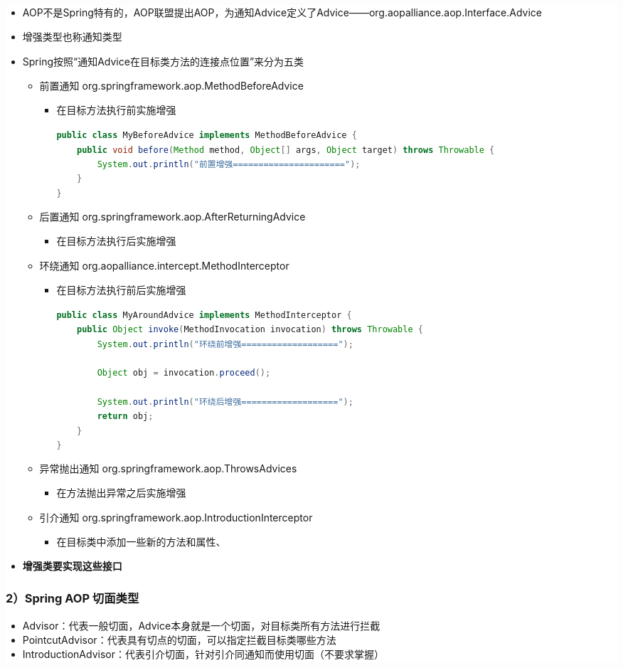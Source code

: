 - AOP不是Spring特有的，AOP联盟提出AOP，为通知Advice定义了Advice——org.aopalliance.aop.Interface.Advice

- 增强类型也称通知类型

- Spring按照“通知Advice在目标类方法的连接点位置”来分为五类

  - 前置通知 org.springframework.aop.MethodBeforeAdvice

    - 在目标方法执行前实施增强

      ```java
      public class MyBeforeAdvice implements MethodBeforeAdvice {
          public void before(Method method, Object[] args, Object target) throws Throwable {
              System.out.println("前置增强======================");
          }
      }
      
      ```

      

  - 后置通知 org.springframework.aop.AfterReturningAdvice

    - 在目标方法执行后实施增强

  - 环绕通知 org.aopalliance.intercept.MethodInterceptor

    - 在目标方法执行前后实施增强

      ```java
      public class MyAroundAdvice implements MethodInterceptor {
          public Object invoke(MethodInvocation invocation) throws Throwable {
              System.out.println("环绕前增强===================");
      
              Object obj = invocation.proceed();
      
              System.out.println("环绕后增强===================");
              return obj;
          }
      }
      
      ```

      

  - 异常抛出通知 org.springframework.aop.ThrowsAdvices

    - 在方法抛出异常之后实施增强

  - 引介通知 org.springframework.aop.IntroductionInterceptor

    - 在目标类中添加一些新的方法和属性、

- **增强类要实现这些接口**



### 2）Spring AOP 切面类型

- Advisor：代表一般切面，Advice本身就是一个切面，对目标类所有方法进行拦截
- PointcutAdvisor：代表具有切点的切面，可以指定拦截目标类哪些方法
- IntroductionAdvisor：代表引介切面，针对引介同通知而使用切面（不要求掌握）
